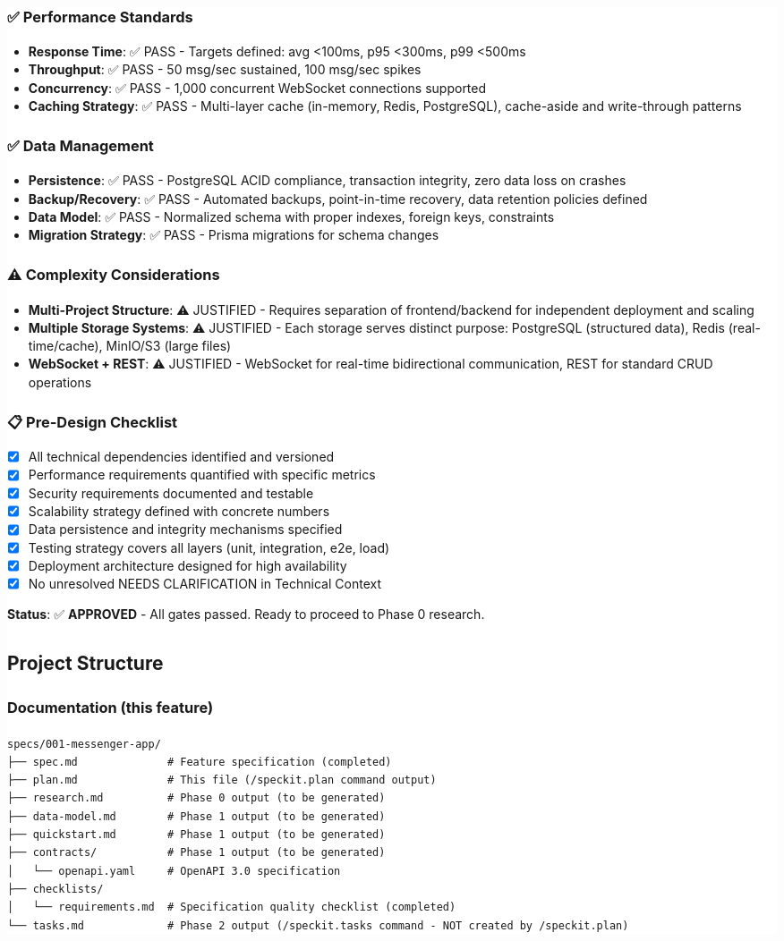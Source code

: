 ### ✅ Performance Standards

- **Response Time**: ✅ PASS - Targets defined: avg <100ms, p95 <300ms, p99 <500ms
- **Throughput**: ✅ PASS - 50 msg/sec sustained, 100 msg/sec spikes
- **Concurrency**: ✅ PASS - 1,000 concurrent WebSocket connections supported
- **Caching Strategy**: ✅ PASS - Multi-layer cache (in-memory, Redis, PostgreSQL), cache-aside and write-through patterns

### ✅ Data Management

- **Persistence**: ✅ PASS - PostgreSQL ACID compliance, transaction integrity, zero data loss on crashes
- **Backup/Recovery**: ✅ PASS - Automated backups, point-in-time recovery, data retention policies defined
- **Data Model**: ✅ PASS - Normalized schema with proper indexes, foreign keys, constraints
- **Migration Strategy**: ✅ PASS - Prisma migrations for schema changes

### ⚠️ Complexity Considerations

- **Multi-Project Structure**: ⚠️ JUSTIFIED - Requires separation of frontend/backend for independent deployment and scaling
- **Multiple Storage Systems**: ⚠️ JUSTIFIED - Each storage serves distinct purpose: PostgreSQL (structured data), Redis (real-time/cache), MinIO/S3 (large files)
- **WebSocket + REST**: ⚠️ JUSTIFIED - WebSocket for real-time bidirectional communication, REST for standard CRUD operations

### 📋 Pre-Design Checklist

- [x] All technical dependencies identified and versioned
- [x] Performance requirements quantified with specific metrics
- [x] Security requirements documented and testable
- [x] Scalability strategy defined with concrete numbers
- [x] Data persistence and integrity mechanisms specified
- [x] Testing strategy covers all layers (unit, integration, e2e, load)
- [x] Deployment architecture designed for high availability
- [x] No unresolved NEEDS CLARIFICATION in Technical Context

**Status**: ✅ **APPROVED** - All gates passed. Ready to proceed to Phase 0 research.

## Project Structure

### Documentation (this feature)

```text
specs/001-messenger-app/
├── spec.md              # Feature specification (completed)
├── plan.md              # This file (/speckit.plan command output)
├── research.md          # Phase 0 output (to be generated)
├── data-model.md        # Phase 1 output (to be generated)
├── quickstart.md        # Phase 1 output (to be generated)
├── contracts/           # Phase 1 output (to be generated)
│   └── openapi.yaml     # OpenAPI 3.0 specification
├── checklists/
│   └── requirements.md  # Specification quality checklist (completed)
└── tasks.md             # Phase 2 output (/speckit.tasks command - NOT created by /speckit.plan)
```
